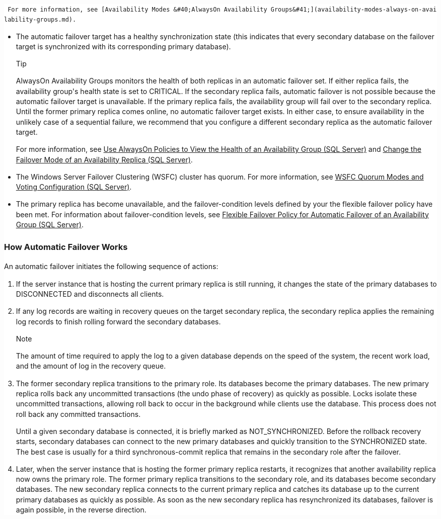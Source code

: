      For more information, see [Availability Modes &#40;AlwaysOn Availability Groups&#41;](availability-modes-always-on-availability-groups.md).  
  
-   The automatic failover target has a healthy synchronization state (this indicates that every secondary database on the failover target is synchronized with its corresponding primary database).  
  
    > [!TIP]  
    >  AlwaysOn Availability Groups monitors the health of both replicas in an automatic failover set. If either replica fails, the availability group's health state is set to CRITICAL. If the secondary replica fails, automatic failover is not possible because the automatic failover target is unavailable. If the primary replica fails, the availability group will fail over to the secondary replica. Until the former primary replica comes online, no automatic failover target exists. In either case, to ensure availability in the unlikely case of a sequential failure, we recommend that you configure a different secondary replica as the automatic failover target.  
    >   
    >  For more information, see [Use AlwaysOn Policies to View the Health of an Availability Group &#40;SQL Server&#41;](use-always-on-policies-to-view-the-health-of-an-availability-group-sql-server.md) and [Change the Failover Mode of an Availability Replica &#40;SQL Server&#41;](change-the-failover-mode-of-an-availability-replica-sql-server.md).  
  
-   The Windows Server Failover Clustering (WSFC) cluster has quorum. For more information, see [WSFC Quorum Modes and Voting Configuration &#40;SQL Server&#41;](../../../sql-server/failover-clusters/windows/wsfc-quorum-modes-and-voting-configuration-sql-server.md).  
  
-   The primary replica has become unavailable, and the failover-condition levels defined by your the flexible failover policy have been met. For information about failover-condition levels, see [Flexible Failover Policy for Automatic Failover of an Availability Group &#40;SQL Server&#41;](flexible-automatic-failover-policy-availability-group.md).  
  
###  <a name="HowAutoFoWorks"></a> How Automatic Failover Works  
 An automatic failover initiates the following sequence of actions:  
  
1.  If the server instance that is hosting the current primary replica is still running, it changes the state of the primary databases to DISCONNECTED and disconnects all clients.  
  
2.  If any log records are waiting in recovery queues on the target secondary replica, the secondary replica applies the remaining log records to finish rolling forward the secondary databases.  
  
    > [!NOTE]  
    >  The amount of time required to apply the log to a given database depends on the speed of the system, the recent work load, and the amount of log in the recovery queue.  
  
3.  The former secondary replica transitions to the primary role. Its databases become the primary databases. The new primary replica rolls back any uncommitted transactions (the undo phase of recovery) as quickly as possible. Locks isolate these uncommitted transactions, allowing roll back to occur in the background while clients use the database. This process does not roll back any committed transactions.  
  
     Until a given secondary database is connected, it is briefly marked as NOT_SYNCHRONIZED. Before the rollback recovery starts, secondary databases can connect to the new primary databases and quickly transition to the SYNCHRONIZED state. The best case is usually for a third synchronous-commit replica that remains in the secondary role after the failover.  
  
4.  Later, when the server instance that is hosting the former primary replica restarts, it recognizes that another availability replica now owns the primary role. The former primary replica transitions to the secondary role, and its databases become secondary databases. The new secondary replica connects to the current primary replica and catches its database up to the current primary databases as quickly as possible. As soon as the new secondary replica has resynchronized its databases, failover is again possible, in the reverse direction.  
  